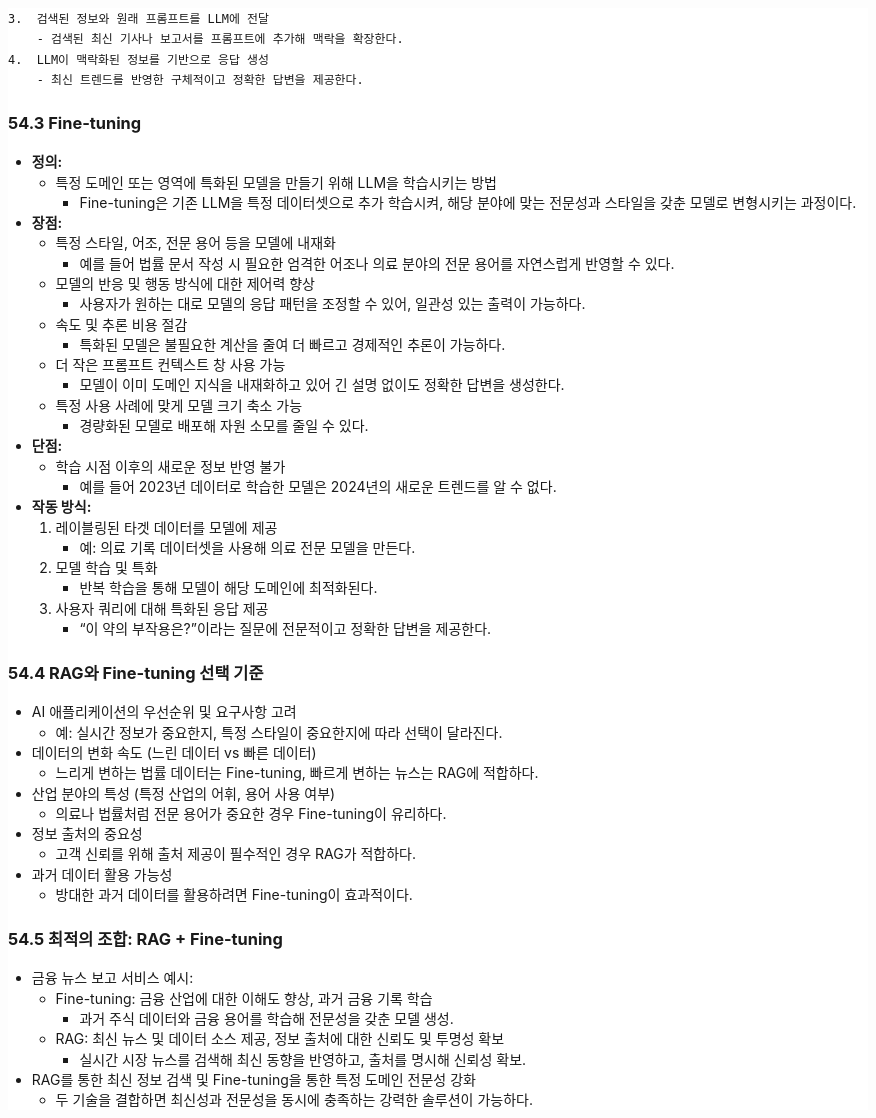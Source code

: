     3.  검색된 정보와 원래 프롬프트를 LLM에 전달  
        - 검색된 최신 기사나 보고서를 프롬프트에 추가해 맥락을 확장한다.
    4.  LLM이 맥락화된 정보를 기반으로 응답 생성  
        - 최신 트렌드를 반영한 구체적이고 정확한 답변을 제공한다.

### **54.3 Fine-tuning**

*   **정의:** 
    - 특정 도메인 또는 영역에 특화된 모델을 만들기 위해 LLM을 학습시키는 방법  
        - Fine-tuning은 기존 LLM을 특정 데이터셋으로 추가 학습시켜, 해당 분야에 맞는 전문성과 스타일을 갖춘 모델로 변형시키는 과정이다.
*   **장점:**
    *   특정 스타일, 어조, 전문 용어 등을 모델에 내재화  
        - 예를 들어 법률 문서 작성 시 필요한 엄격한 어조나 의료 분야의 전문 용어를 자연스럽게 반영할 수 있다.
    *   모델의 반응 및 행동 방식에 대한 제어력 향상  
        - 사용자가 원하는 대로 모델의 응답 패턴을 조정할 수 있어, 일관성 있는 출력이 가능하다.
    *   속도 및 추론 비용 절감  
        - 특화된 모델은 불필요한 계산을 줄여 더 빠르고 경제적인 추론이 가능하다.
    *   더 작은 프롬프트 컨텍스트 창 사용 가능  
        - 모델이 이미 도메인 지식을 내재화하고 있어 긴 설명 없이도 정확한 답변을 생성한다.
    *   특정 사용 사례에 맞게 모델 크기 축소 가능  
        - 경량화된 모델로 배포해 자원 소모를 줄일 수 있다.
*   **단점:**
    *   학습 시점 이후의 새로운 정보 반영 불가  
        - 예를 들어 2023년 데이터로 학습한 모델은 2024년의 새로운 트렌드를 알 수 없다.
*   **작동 방식:**
    1.  레이블링된 타겟 데이터를 모델에 제공  
        - 예: 의료 기록 데이터셋을 사용해 의료 전문 모델을 만든다.
    2.  모델 학습 및 특화  
        - 반복 학습을 통해 모델이 해당 도메인에 최적화된다.
    3.  사용자 쿼리에 대해 특화된 응답 제공  
        - “이 약의 부작용은?”이라는 질문에 전문적이고 정확한 답변을 제공한다.

### **54.4 RAG와 Fine-tuning 선택 기준**

*   AI 애플리케이션의 우선순위 및 요구사항 고려  
    - 예: 실시간 정보가 중요한지, 특정 스타일이 중요한지에 따라 선택이 달라진다.
*   데이터의 변화 속도 (느린 데이터 vs 빠른 데이터)  
    - 느리게 변하는 법률 데이터는 Fine-tuning, 빠르게 변하는 뉴스는 RAG에 적합하다.
*   산업 분야의 특성 (특정 산업의 어휘, 용어 사용 여부)  
    - 의료나 법률처럼 전문 용어가 중요한 경우 Fine-tuning이 유리하다.
*   정보 출처의 중요성  
    - 고객 신뢰를 위해 출처 제공이 필수적인 경우 RAG가 적합하다.
*   과거 데이터 활용 가능성  
    - 방대한 과거 데이터를 활용하려면 Fine-tuning이 효과적이다.

### **54.5 최적의 조합: RAG + Fine-tuning**

*   금융 뉴스 보고 서비스 예시:  
    *   Fine-tuning: 금융 산업에 대한 이해도 향상, 과거 금융 기록 학습  
        - 과거 주식 데이터와 금융 용어를 학습해 전문성을 갖춘 모델 생성.  
    *   RAG: 최신 뉴스 및 데이터 소스 제공, 정보 출처에 대한 신뢰도 및 투명성 확보  
        - 실시간 시장 뉴스를 검색해 최신 동향을 반영하고, 출처를 명시해 신뢰성 확보.  
*   RAG를 통한 최신 정보 검색 및 Fine-tuning을 통한 특정 도메인 전문성 강화  
    - 두 기술을 결합하면 최신성과 전문성을 동시에 충족하는 강력한 솔루션이 가능하다.

